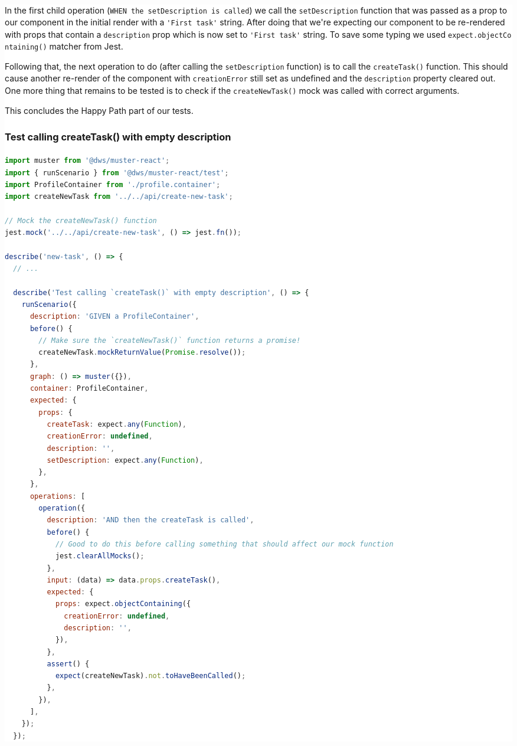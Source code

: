 In the first child operation (`WHEN the setDescription is called`) we call the `setDescription` function that was passed as a prop to our component in the initial render with a `'First task'` string. After doing that we're expecting our component to be re-rendered with props that contain a `description` prop which is now set to `'First task'` string. To save some typing we used `expect.objectContaining()` matcher from Jest.

Following that, the next operation to do (after calling the `setDescription` function) is to call the `createTask()` function. This should cause another re-render of the component with `creationError` still set as undefined and the `description` property cleared out. One more thing that remains to be tested is to check if the `createNewTask()` mock was called with correct arguments.

This concludes the Happy Path part of our tests.  

### Test calling createTask() with empty description
```js
import muster from '@dws/muster-react';
import { runScenario } from '@dws/muster-react/test';
import ProfileContainer from './profile.container';
import createNewTask from '../../api/create-new-task';

// Mock the createNewTask() function
jest.mock('../../api/create-new-task', () => jest.fn());

describe('new-task', () => {
  // ...
  
  describe('Test calling `createTask()` with empty description', () => {
    runScenario({
      description: 'GIVEN a ProfileContainer',
      before() {
        // Make sure the `createNewTask()` function returns a promise!
        createNewTask.mockReturnValue(Promise.resolve());
      },
      graph: () => muster({}),
      container: ProfileContainer,
      expected: {
        props: {
          createTask: expect.any(Function),
          creationError: undefined,
          description: '',
          setDescription: expect.any(Function),
        },
      },
      operations: [
        operation({
          description: 'AND then the createTask is called',
          before() {
            // Good to do this before calling something that should affect our mock function
            jest.clearAllMocks();
          },
          input: (data) => data.props.createTask(),
          expected: {
            props: expect.objectContaining({
              creationError: undefined,
              description: '',
            }),
          },
          assert() {
            expect(createNewTask).not.toHaveBeenCalled();
          },
        }),
      ],
    });
  });
```